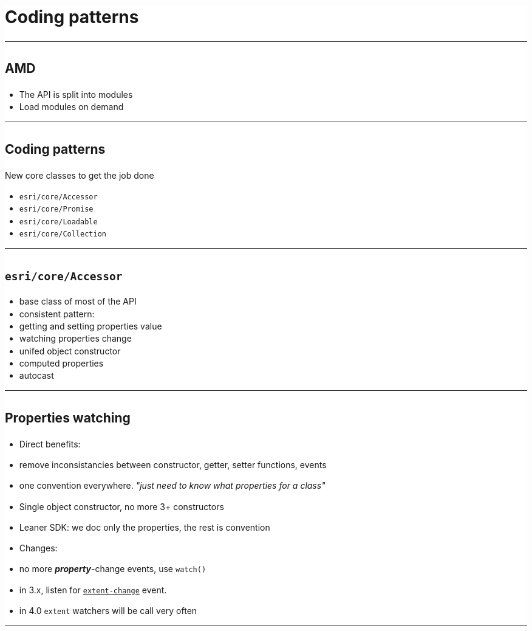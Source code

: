 


# Coding patterns

---

## AMD

- The API is split into modules
- Load modules on demand

---

## Coding patterns

New core classes to get the job done
- `esri/core/Accessor`
- `esri/core/Promise`
- `esri/core/Loadable`
- `esri/core/Collection`

---

## `esri/core/Accessor`

- base class of most of the API
- consistent pattern:
 - getting and setting properties value
 - watching properties change
- unifed object constructor
- computed properties
- autocast

---

## Properties watching

- Direct benefits:
 - remove inconsistancies between constructor, getter, setter functions, events
 - one convention everywhere. _"just need to know what properties for a class"_
 - Single object constructor, no more 3+ constructors
 - Leaner SDK: we doc only the properties, the rest is convention

- Changes:
 - no more **_property_**-change events, use `watch()`
 - in 3.x, listen for [`extent-change`](https://developers.arcgis.com/javascript/jsapi/map-amd.html#event-extent-change) event.
 - in 4.0 `extent` watchers will be call very often

---
